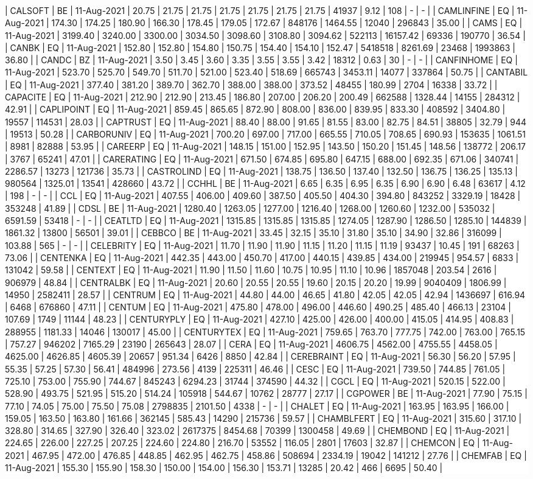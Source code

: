 | CALSOFT | BE | 11-Aug-2021 | 20.75 | 21.75 | 21.75 | 21.75 | 21.75 | 21.75 | 21.75 | 41937 | 9.12 | 108 | - | - |
| CAMLINFINE | EQ | 11-Aug-2021 | 174.30 | 174.25 | 180.90 | 166.30 | 178.45 | 179.05 | 172.67 | 848176 | 1464.55 | 12040 | 296843 | 35.00 |
| CAMS | EQ | 11-Aug-2021 | 3199.40 | 3240.00 | 3300.00 | 3034.50 | 3098.60 | 3108.80 | 3094.62 | 522113 | 16157.42 | 69336 | 190770 | 36.54 |
| CANBK | EQ | 11-Aug-2021 | 152.80 | 152.80 | 154.80 | 150.75 | 154.40 | 154.10 | 152.47 | 5418518 | 8261.69 | 23468 | 1993863 | 36.80 |
| CANDC | BZ | 11-Aug-2021 | 3.50 | 3.45 | 3.60 | 3.35 | 3.55 | 3.55 | 3.42 | 18312 | 0.63 | 30 | - | - |
| CANFINHOME | EQ | 11-Aug-2021 | 523.70 | 525.70 | 549.70 | 511.70 | 521.00 | 523.40 | 518.69 | 665743 | 3453.11 | 14077 | 337864 | 50.75 |
| CANTABIL | EQ | 11-Aug-2021 | 377.40 | 381.20 | 389.70 | 362.70 | 388.00 | 388.00 | 373.52 | 48455 | 180.99 | 2704 | 16338 | 33.72 |
| CAPACITE | EQ | 11-Aug-2021 | 212.90 | 212.90 | 213.45 | 186.80 | 207.00 | 206.20 | 200.49 | 662588 | 1328.44 | 14155 | 284312 | 42.91 |
| CAPLIPOINT | EQ | 11-Aug-2021 | 859.45 | 865.65 | 872.90 | 808.00 | 836.00 | 839.95 | 833.30 | 408592 | 3404.80 | 19557 | 114531 | 28.03 |
| CAPTRUST | EQ | 11-Aug-2021 | 88.40 | 88.00 | 91.65 | 81.55 | 83.00 | 82.75 | 84.51 | 38805 | 32.79 | 944 | 19513 | 50.28 |
| CARBORUNIV | EQ | 11-Aug-2021 | 700.20 | 697.00 | 717.00 | 665.55 | 710.05 | 708.65 | 690.93 | 153635 | 1061.51 | 8981 | 82888 | 53.95 |
| CAREERP | EQ | 11-Aug-2021 | 148.15 | 151.00 | 152.95 | 143.50 | 150.20 | 151.45 | 148.56 | 138772 | 206.17 | 3767 | 65241 | 47.01 |
| CARERATING | EQ | 11-Aug-2021 | 671.50 | 674.85 | 695.80 | 647.15 | 688.00 | 692.35 | 671.06 | 340741 | 2286.57 | 13273 | 121736 | 35.73 |
| CASTROLIND | EQ | 11-Aug-2021 | 138.75 | 136.50 | 137.40 | 132.50 | 136.75 | 136.25 | 135.13 | 980564 | 1325.01 | 13541 | 428660 | 43.72 |
| CCHHL | BE | 11-Aug-2021 | 6.65 | 6.35 | 6.95 | 6.35 | 6.90 | 6.90 | 6.48 | 63617 | 4.12 | 198 | - | - |
| CCL | EQ | 11-Aug-2021 | 407.55 | 406.00 | 409.60 | 387.50 | 405.50 | 404.30 | 394.80 | 843252 | 3329.19 | 18428 | 353248 | 41.89 |
| CDSL | BE | 11-Aug-2021 | 1280.40 | 1263.05 | 1277.00 | 1216.40 | 1268.00 | 1260.60 | 1232.00 | 535032 | 6591.59 | 53418 | - | - |
| CEATLTD | EQ | 11-Aug-2021 | 1315.85 | 1315.85 | 1315.85 | 1274.05 | 1287.90 | 1286.50 | 1285.10 | 144839 | 1861.32 | 13800 | 56501 | 39.01 |
| CEBBCO | BE | 11-Aug-2021 | 33.45 | 32.15 | 35.10 | 31.80 | 35.10 | 34.90 | 32.86 | 316099 | 103.88 | 565 | - | - |
| CELEBRITY | EQ | 11-Aug-2021 | 11.70 | 11.90 | 11.90 | 11.15 | 11.20 | 11.15 | 11.19 | 93437 | 10.45 | 191 | 68263 | 73.06 |
| CENTENKA | EQ | 11-Aug-2021 | 442.35 | 443.00 | 450.70 | 417.00 | 440.15 | 439.85 | 434.00 | 219945 | 954.57 | 6833 | 131042 | 59.58 |
| CENTEXT | EQ | 11-Aug-2021 | 11.90 | 11.50 | 11.60 | 10.75 | 10.95 | 11.10 | 10.96 | 1857048 | 203.54 | 2616 | 906979 | 48.84 |
| CENTRALBK | EQ | 11-Aug-2021 | 20.60 | 20.55 | 20.55 | 19.60 | 20.15 | 20.20 | 19.99 | 9040409 | 1806.99 | 14950 | 2582411 | 28.57 |
| CENTRUM | EQ | 11-Aug-2021 | 44.80 | 44.00 | 46.65 | 41.80 | 42.05 | 42.05 | 42.94 | 1436697 | 616.94 | 6468 | 676860 | 47.11 |
| CENTUM | EQ | 11-Aug-2021 | 475.80 | 478.00 | 496.00 | 446.60 | 490.25 | 485.40 | 466.13 | 23104 | 107.69 | 1749 | 11144 | 48.23 |
| CENTURYPLY | EQ | 11-Aug-2021 | 427.10 | 425.00 | 426.00 | 400.00 | 415.05 | 414.95 | 408.83 | 288955 | 1181.33 | 14046 | 130017 | 45.00 |
| CENTURYTEX | EQ | 11-Aug-2021 | 759.65 | 763.70 | 777.75 | 742.00 | 763.00 | 765.15 | 757.27 | 946202 | 7165.29 | 23190 | 265643 | 28.07 |
| CERA | EQ | 11-Aug-2021 | 4606.75 | 4562.00 | 4755.55 | 4458.05 | 4625.00 | 4626.85 | 4605.39 | 20657 | 951.34 | 6426 | 8850 | 42.84 |
| CEREBRAINT | EQ | 11-Aug-2021 | 56.30 | 56.20 | 57.95 | 55.35 | 57.25 | 57.30 | 56.41 | 484996 | 273.56 | 4139 | 225311 | 46.46 |
| CESC | EQ | 11-Aug-2021 | 739.50 | 744.85 | 761.05 | 725.10 | 753.00 | 755.90 | 744.67 | 845243 | 6294.23 | 31744 | 374590 | 44.32 |
| CGCL | EQ | 11-Aug-2021 | 520.15 | 522.00 | 528.90 | 493.75 | 521.95 | 515.20 | 514.24 | 105918 | 544.67 | 10762 | 28777 | 27.17 |
| CGPOWER | BE | 11-Aug-2021 | 77.90 | 75.15 | 77.10 | 74.05 | 75.00 | 75.50 | 75.08 | 2798835 | 2101.50 | 4338 | - | - |
| CHALET | EQ | 11-Aug-2021 | 163.95 | 163.95 | 166.00 | 159.05 | 163.50 | 163.80 | 161.66 | 362145 | 585.43 | 14290 | 215736 | 59.57 |
| CHAMBLFERT | EQ | 11-Aug-2021 | 315.60 | 317.10 | 328.80 | 314.65 | 327.90 | 326.40 | 323.02 | 2617375 | 8454.68 | 70399 | 1300458 | 49.69 |
| CHEMBOND | EQ | 11-Aug-2021 | 224.65 | 226.00 | 227.25 | 207.25 | 224.60 | 224.80 | 216.70 | 53552 | 116.05 | 2801 | 17603 | 32.87 |
| CHEMCON | EQ | 11-Aug-2021 | 467.95 | 472.00 | 476.85 | 448.85 | 462.95 | 462.75 | 458.86 | 508694 | 2334.19 | 19042 | 141212 | 27.76 |
| CHEMFAB | EQ | 11-Aug-2021 | 155.30 | 155.90 | 158.30 | 150.00 | 154.00 | 156.30 | 153.71 | 13285 | 20.42 | 466 | 6695 | 50.40 |